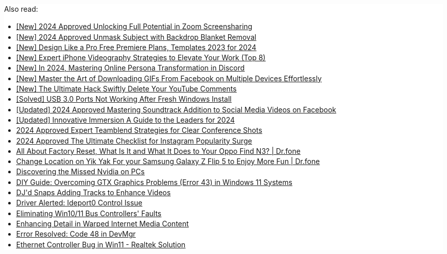 

<ins class="adsbygoogle"
     style="display:block"
     data-ad-client="ca-pub-7571918770474297"
     data-ad-slot="8358498916"
     data-ad-format="auto"
     data-full-width-responsive="true"></ins>



<span class="atpl-alsoreadstyle">Also read:</span>
<div><ul>
<li><a href="https://visual-screen-recording.techidaily.com/new-2024-approved-unlocking-full-potential-in-zoom-screensharing/"><u>[New] 2024 Approved  Unlocking Full Potential in Zoom Screensharing</u></a></li>
<li><a href="https://vp-tips.techidaily.com/new-2024-approved-unmask-subject-with-backdrop-blanket-removal/"><u>[New] 2024 Approved  Unmask Subject with Backdrop Blanket Removal</u></a></li>
<li><a href="https://fox-cloud.techidaily.com/new-design-like-a-pro-free-premiere-plans-templates-2023-for-2024/"><u>[New] Design Like a Pro  Free Premiere Plans, Templates 2023 for 2024</u></a></li>
<li><a href="https://some-techniques.techidaily.com/new-expert-iphone-videography-strategies-to-elevate-your-work-top-8/"><u>[New] Expert iPhone Videography Strategies to Elevate Your Work (Top 8)</u></a></li>
<li><a href="https://discord-videos.techidaily.com/new-in-2024-mastering-online-persona-transformation-in-discord/"><u>[New] In 2024, Mastering Online Persona Transformation in Discord</u></a></li>
<li><a href="https://facebook-clips.techidaily.com/new-master-the-art-of-downloading-gifs-from-facebook-on-multiple-devices-effortlessly/"><u>[New] Master the Art of Downloading GIFs From Facebook on Multiple Devices Effortlessly</u></a></li>
<li><a href="https://eaxpv-info.techidaily.com/new-the-ultimate-hack-swiftly-delete-your-youtube-comments/"><u>[New] The Ultimate Hack  Swiftly Delete Your YouTube Comments</u></a></li>
<li><a href="https://driver-error.techidaily.com/solved-usb-30-ports-not-working-after-fresh-windows-install/"><u>[Solved] USB 3.0 Ports Not Working After Fresh Windows Install</u></a></li>
<li><a href="https://facebook-video-files.techidaily.com/updated-2024-approved-mastering-soundtrack-addition-to-social-media-videos-on-facebook/"><u>[Updated] 2024 Approved  Mastering Soundtrack Addition to Social Media Videos on Facebook</u></a></li>
<li><a href="https://video-capture.techidaily.com/updated-innovative-immersion-a-guide-to-the-leaders-for-2024/"><u>[Updated] Innovative Immersion  A Guide to the Leaders for 2024</u></a></li>
<li><a href="https://screen-mirroring-recording.techidaily.com/2024-approved-expert-teamblend-strategies-for-clear-conference-shots/"><u>2024 Approved  Expert Teamblend Strategies for Clear Conference Shots</u></a></li>
<li><a href="https://instagram-video-recordings.techidaily.com/2024-approved-the-ultimate-checklist-for-instagram-popularity-surge/"><u>2024 Approved  The Ultimate Checklist for Instagram Popularity Surge</u></a></li>
<li><a href="https://phone-solutions.techidaily.com/all-about-factory-reset-what-is-it-and-what-it-does-to-your-oppo-find-n3-drfone-by-drfone-reset-android-reset-android/"><u>All About Factory Reset, What Is It and What It Does to Your Oppo Find N3? | Dr.fone</u></a></li>
<li><a href="https://location-social.techidaily.com/change-location-on-yik-yak-for-your-samsung-galaxy-z-flip-5-to-enjoy-more-fun-drfone-by-drfone-virtual-android/"><u>Change Location on Yik Yak For your Samsung Galaxy Z Flip 5 to Enjoy More Fun | Dr.fone</u></a></li>
<li><a href="https://driver-error.techidaily.com/discovering-the-missed-nvidia-on-pcs/"><u>Discovering the Missed Nvidia on PCs</u></a></li>
<li><a href="https://driver-error.techidaily.com/diy-guide-overcoming-gtx-graphics-problems-error-43-in-windows-11-systems/"><u>DIY Guide: Overcoming GTX Graphics Problems (Error 43) in Windows 11 Systems</u></a></li>
<li><a href="https://tiktok-video-recordings.techidaily.com/djd-snaps-adding-tracks-to-enhance-videos/"><u>DJ'd Snaps  Adding Tracks to Enhance Videos</u></a></li>
<li><a href="https://driver-error.techidaily.com/driver-alerted-ideport0-control-issue/"><u>Driver Alerted: Ideport0 Control Issue</u></a></li>
<li><a href="https://driver-error.techidaily.com/eliminating-win1011-bus-controllers-faults/"><u>Eliminating Win10/11 Bus Controllers' Faults</u></a></li>
<li><a href="https://extra-resources.techidaily.com/enhancing-detail-in-warped-internet-media-content/"><u>Enhancing Detail in Warped Internet Media Content</u></a></li>
<li><a href="https://driver-error.techidaily.com/error-resolved-code-48-in-devmgr/"><u>Error Resolved: Code 48 in DevMgr</u></a></li>
<li><a href="https://driver-error.techidaily.com/ethernet-controller-bug-in-win11-realtek-solution/"><u>Ethernet Controller Bug in Win11 - Realtek Solution</u></a></li>